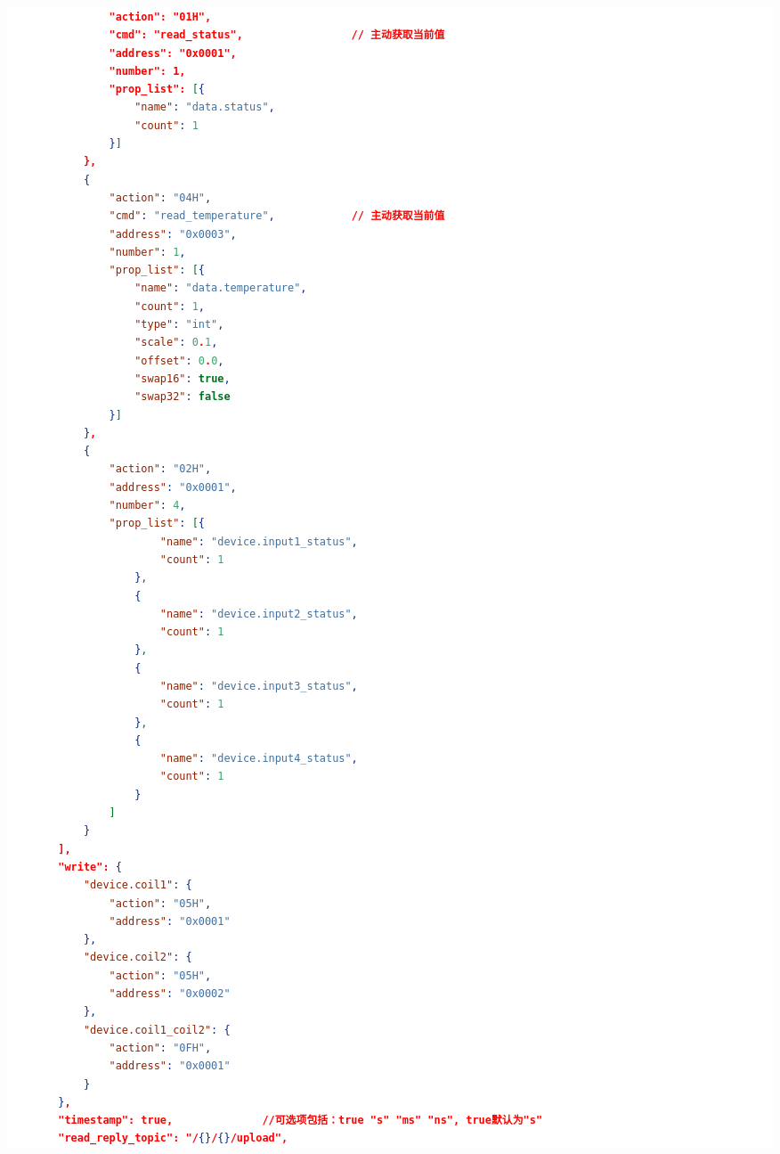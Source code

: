 ```json
                "action": "01H",
				"cmd": "read_status",                 // 主动获取当前值
                "address": "0x0001",
                "number": 1,
                "prop_list": [{
                    "name": "data.status",
                    "count": 1
                }]
            },
            {
                "action": "04H",
				"cmd": "read_temperature",            // 主动获取当前值
                "address": "0x0003",
                "number": 1,
                "prop_list": [{
                    "name": "data.temperature",
                    "count": 1,
                    "type": "int",
                    "scale": 0.1,
                    "offset": 0.0,
                    "swap16": true,
                    "swap32": false
                }]
            },
            {
                "action": "02H",
                "address": "0x0001",
                "number": 4,
                "prop_list": [{
                        "name": "device.input1_status",
                        "count": 1
                    },
                    {
                        "name": "device.input2_status",
                        "count": 1
                    },
                    {
                        "name": "device.input3_status",
                        "count": 1
                    },
                    {
                        "name": "device.input4_status",
                        "count": 1
                    }
                ]
            }
        ],
        "write": {
            "device.coil1": {
                "action": "05H",
                "address": "0x0001"
            },
            "device.coil2": {
                "action": "05H",
                "address": "0x0002"
            },
            "device.coil1_coil2": {
                "action": "0FH",
                "address": "0x0001"
            }
        },
        "timestamp": true,              //可选项包括：true "s" "ms" "ns", true默认为"s"
        "read_reply_topic": "/{}/{}/upload",
```